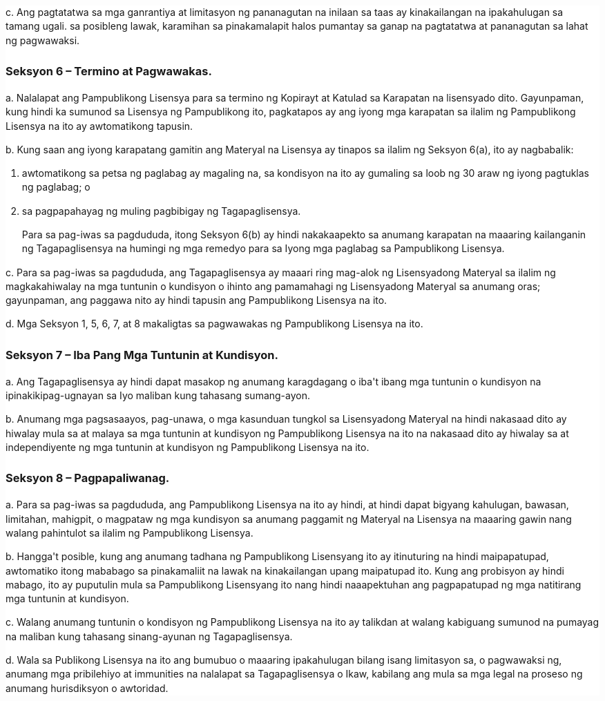 c. Ang pagtatatwa sa mga ganrantiya at limitasyon ng pananagutan na inilaan sa taas ay kinakailangan na ipakahulugan sa tamang ugali. sa posibleng lawak, karamihan sa pinakamalapit halos pumantay sa ganap na pagtatatwa at pananagutan sa lahat ng pagwawaksi.

### Seksyon 6 – Termino at Pagwawakas.

a. Nalalapat ang Pampublikong Lisensya para sa termino ng Kopirayt at Katulad sa Karapatan na lisensyado dito. Gayunpaman, kung hindi ka sumunod sa Lisensya ng Pampublikong ito, pagkatapos ay ang iyong mga karapatan sa ilalim ng Pampublikong Lisensya na ito ay awtomatikong tapusin.

b. Kung saan ang iyong karapatang gamitin ang Materyal na Lisensya ay tinapos sa ilalim ng Seksyon 6(a), ito ay nagbabalik:

1. awtomatikong sa petsa ng paglabag ay magaling na, sa kondisyon na ito ay gumaling sa loob ng 30 araw ng iyong pagtuklas ng paglabag; o

2. sa pagpapahayag ng muling pagbibigay ng Tagapaglisensya.
    
    Para sa pag-iwas sa pagdududa, itong Seksyon 6(b) ay hindi nakakaapekto sa anumang karapatan na maaaring kailanganin ng Tagapaglisensya na humingi ng mga remedyo para sa Iyong mga paglabag sa Pampublikong Lisensya.

c. Para sa pag-iwas sa pagdududa, ang Tagapaglisensya ay maaari ring mag-alok ng Lisensyadong Materyal sa ilalim ng magkakahiwalay na mga tuntunin o kundisyon o ihinto ang pamamahagi ng Lisensyadong Materyal sa anumang oras; gayunpaman, ang paggawa nito ay hindi tapusin ang Pampublikong Lisensya na ito.

d. Mga Seksyon 1, 5, 6, 7, at 8 makaligtas sa pagwawakas ng Pampublikong Lisensya na ito.

### Seksyon 7 – Iba Pang Mga Tuntunin at Kundisyon.

a. Ang Tagapaglisensya ay hindi dapat masakop ng anumang karagdagang o iba't ibang mga tuntunin o kundisyon na ipinakikipag-ugnayan sa Iyo maliban kung tahasang sumang-ayon.

b. Anumang mga pagsasaayos, pag-unawa, o mga kasunduan tungkol sa Lisensyadong Materyal na hindi nakasaad dito ay hiwalay mula sa at malaya sa mga tuntunin at kundisyon ng Pampublikong Lisensya na ito na nakasaad dito ay hiwalay sa at independiyente ng mga tuntunin at kundisyon ng Pampublikong Lisensya na ito.

### Seksyon 8 – Pagpapaliwanag.

a. Para sa pag-iwas sa pagdududa, ang Pampublikong Lisensya na ito ay hindi, at hindi dapat bigyang kahulugan, bawasan, limitahan, mahigpit, o magpataw ng mga kundisyon sa anumang paggamit ng Materyal na Lisensya na maaaring gawin nang walang pahintulot sa ilalim ng Pampublikong Lisensya.

b. Hangga't posible, kung ang anumang tadhana ng Pampublikong Lisensyang ito ay itinuturing na hindi maipapatupad, awtomatiko itong mababago sa pinakamaliit na lawak na kinakailangan upang maipatupad ito. Kung ang probisyon ay hindi mabago, ito ay puputulin mula sa Pampublikong Lisensyang ito nang hindi naaapektuhan ang pagpapatupad ng mga natitirang mga tuntunin at kundisyon.

c. Walang anumang tuntunin o kondisyon ng Pampublikong Lisensya na ito ay talikdan at walang kabiguang sumunod na pumayag na maliban kung tahasang sinang-ayunan ng Tagapaglisensya.

d. Wala sa Publikong Lisensya na ito ang bumubuo o maaaring ipakahulugan bilang isang limitasyon sa, o pagwawaksi ng, anumang mga pribilehiyo at immunities na nalalapat sa Tagapaglisensya o Ikaw, kabilang ang mula sa mga legal na proseso ng anumang hurisdiksyon o awtoridad.
